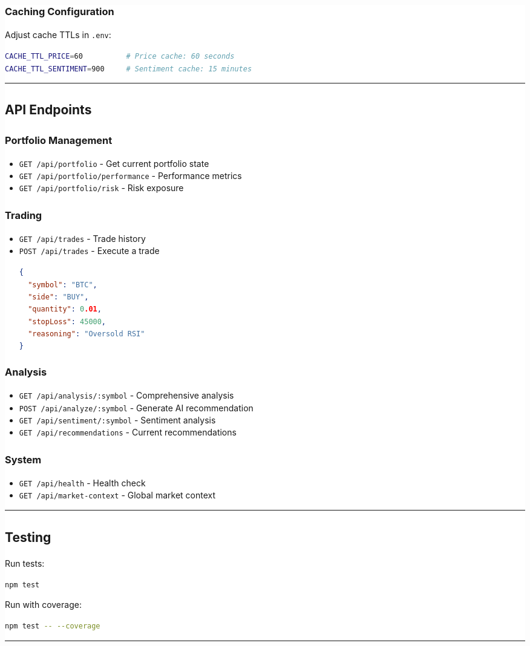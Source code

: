 ### Caching Configuration

Adjust cache TTLs in `.env`:

```bash
CACHE_TTL_PRICE=60          # Price cache: 60 seconds
CACHE_TTL_SENTIMENT=900     # Sentiment cache: 15 minutes
```

---

## API Endpoints

### Portfolio Management
- `GET /api/portfolio` - Get current portfolio state
- `GET /api/portfolio/performance` - Performance metrics
- `GET /api/portfolio/risk` - Risk exposure

### Trading
- `GET /api/trades` - Trade history
- `POST /api/trades` - Execute a trade
  ```json
  {
    "symbol": "BTC",
    "side": "BUY",
    "quantity": 0.01,
    "stopLoss": 45000,
    "reasoning": "Oversold RSI"
  }
  ```

### Analysis
- `GET /api/analysis/:symbol` - Comprehensive analysis
- `POST /api/analyze/:symbol` - Generate AI recommendation
- `GET /api/sentiment/:symbol` - Sentiment analysis
- `GET /api/recommendations` - Current recommendations

### System
- `GET /api/health` - Health check
- `GET /api/market-context` - Global market context

---

## Testing

Run tests:
```bash
npm test
```

Run with coverage:
```bash
npm test -- --coverage
```

---